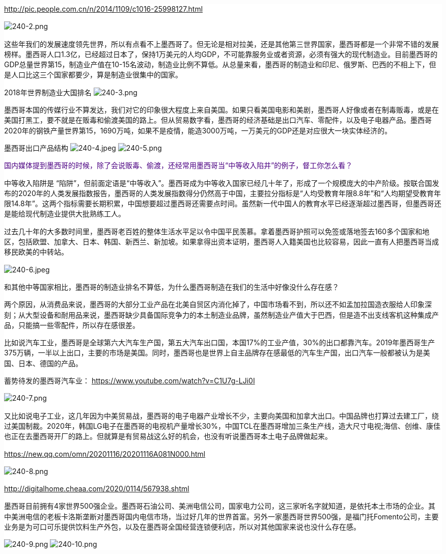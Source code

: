 http://pic.people.com.cn/n/2014/1109/c1016-25998127.html
 
![240-2.png](https://img.bedtime.news/2023/09/05/64f6faa93db90.png)

这些年我们的发展速度领先世界，所以有点看不上墨西哥了。但无论是相对拉美，还是其他第三世界国家，墨西哥都是一个非常不错的发展榜样。墨西哥人口1.3亿，已经超过日本了，保持1万美元的人均GDP，不可能靠服务业或者资源，必须有强大的现代制造业。目前墨西哥的GDP总量世界第15，制造业产值在10-15名波动，制造业比例不算低。从总量来看，墨西哥的制造业和印尼、俄罗斯、巴西的不相上下，但是人口比这三个国家都要少，算是制造业很集中的国家。

2018年世界制造业大国排名
![240-3.png](https://img.bedtime.news/2023/09/05/64f6faa8e224d.png)

墨西哥本国的传媒行业不算发达，我们对它的印象很大程度上来自美国。如果只看美国电影和美剧，墨西哥人好像或者在制毒贩毒，或是在美国打黑工，要不就是在贩毒和偷渡美国的路上。但从贸易数字看，墨西哥的经济基础是出口汽车、零配件，以及电子电器产品。墨西哥2020年的钢铁产量世界第15，1690万吨，如果不是疫情，能造3000万吨，一万美元的GDP还是对应很大一块实体经济的。

墨西哥出口产品结构
![240-4.jpeg](https://img.bedtime.news/2023/09/05/64f6faa92df25.png)
![240-5.png](https://img.bedtime.news/2023/09/05/64f6faa8b4e54.png)

<font color="indigo">国内媒体提到墨西哥的时候，除了会说贩毒、偷渡，还经常用墨西哥当“中等收入陷井”的例子，督工你怎么看？</font>

中等收入陷阱是 “陷阱”，但前面定语是“中等收入”。墨西哥成为中等收入国家已经几十年了，形成了一个规模庞大的中产阶级。按联合国发布的2020年的人类发展指数报告，墨西哥的人类发展指数得分仍然高于中国，主要拉分指标是“人均受教育年限8.8年”和“人均期望受教育年限14.8年”。这两个指标需要长期积累，中国想要超过墨西哥还需要点时间。虽然新一代中国人的教育水平已经逐渐超过墨西哥，但墨西哥还是能给现代制造业提供大批熟练工人。

过去几十年的大多数时间里，墨西哥老百姓的整体生活水平足以令中国平民羡慕。拿着墨西哥护照可以免签或落地签去160多个国家和地区，包括欧盟、加拿大、日本、韩国、新西兰、新加坡。如果拿得出资本证明，墨西哥人入籍美国也比较容易，因此一直有人把墨西哥当成移民欧美的中转站。

![240-6.jpeg](https://img.bedtime.news/2023/09/05/64f6faa982cc4.png)

和其他中等国家相比，墨西哥的制造业排名不算低，为什么墨西哥制造在我们的生活中好像没什么存在感？

两个原因，从消费品来说，墨西哥的大部分工业产品在北美自贸区内消化掉了，中国市场看不到，所以还不如孟加拉国造衣服给人印象深刻；从大型设备和耐用品来说，墨西哥缺少具备国际竞争力的本土制造业品牌，虽然制造业产值大于巴西，但是造不出支线客机这种集成产品，只能搞一些零配件，所以存在感很差。

比如说汽车工业，墨西哥是全球第六大汽车生产国，第五大汽车出口国，本国17%的工业产值，30%的出口都靠汽车。2019年墨西哥生产375万辆，一半以上出口，主要的市场是美国。同时，墨西哥也是世界上自主品牌存在感最低的汽车生产国，出口汽车一般都被认为是美国、日本、德国的产品。

蓄势待发的墨西哥汽车业：
https://www.youtube.com/watch?v=C1U7g-LJi0I

![240-7.png](https://img.bedtime.news/2023/09/05/64f6faaa8948a.png)

又比如说电子工业，这几年因为中美贸易战，墨西哥的电子电器产业增长不少，主要向美国和加拿大出口。中国品牌也打算过去建工厂，绕过美国制裁。2020年，韩国LG电子在墨西哥的电视机产量增长30%，中国TCL在墨西哥增加三条生产线，造大尺寸电视;海信、创维、康佳也正在去墨西哥开厂的路上。但就算是有贸易战这么好的机会，也没有听说墨西哥本土电子品牌做起来。

https://new.qq.com/omn/20201116/20201116A081N000.html
 
![240-8.png](https://img.bedtime.news/2023/09/05/64f6faa94bcb4.png)
 
http://digitalhome.cheaa.com/2020/0114/567938.shtml

墨西哥目前拥有4家世界500强企业。墨西哥石油公司、美洲电信公司，国家电力公司，这三家听名字就知道，是依托本土市场的企业。其中美洲电信的老板卡洛斯垄断对墨西哥国内电信市场，当过好几年的世界首富。另外一家墨西哥世界500强，是福门托Fomento公司，主要业务是为可口可乐提供饮料生产外包，以及在墨西哥全国经营连锁便利店，所以对其他国家来说也没什么存在感。 
 
![240-9.png](https://img.bedtime.news/2023/09/05/64f6faa8a3af2.png)
![240-10.png](https://img.bedtime.news/2023/09/05/64f6faa821454.png)
